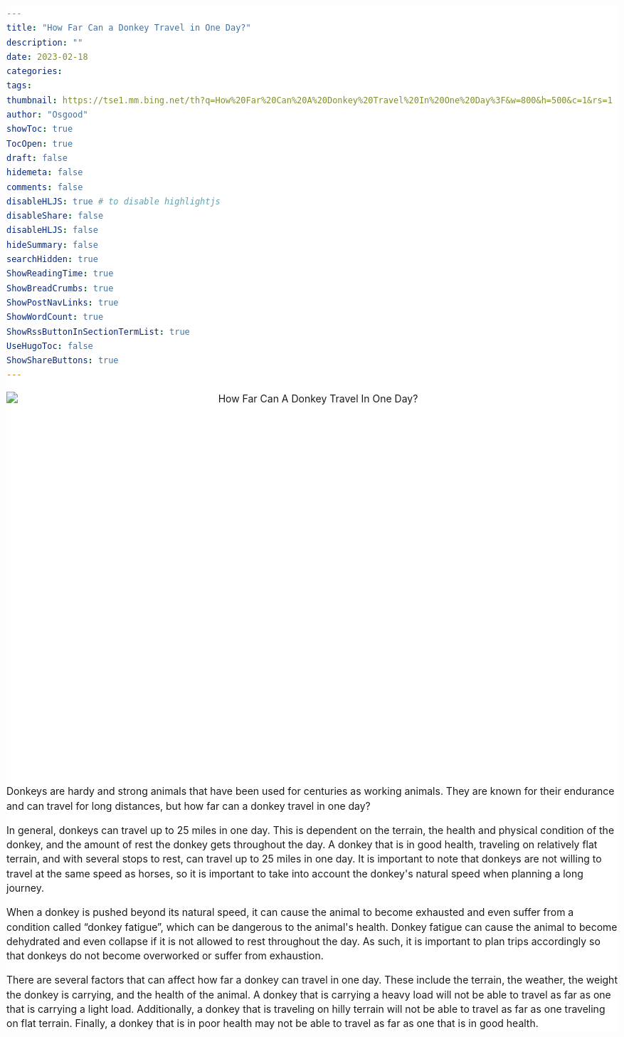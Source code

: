 ```yaml
---
title: "How Far Can a Donkey Travel in One Day?"
description: ""
date: 2023-02-18
categories: 
tags: 
thumbnail: https://tse1.mm.bing.net/th?q=How%20Far%20Can%20A%20Donkey%20Travel%20In%20One%20Day%3F&w=800&h=500&c=1&rs=1
author: "Osgood"
showToc: true
TocOpen: true
draft: false
hidemeta: false
comments: false
disableHLJS: true # to disable highlightjs
disableShare: false
disableHLJS: false
hideSummary: false
searchHidden: true
ShowReadingTime: true
ShowBreadCrumbs: true
ShowPostNavLinks: true
ShowWordCount: true
ShowRssButtonInSectionTermList: true
UseHugoToc: false
ShowShareButtons: true
---
```


<center>
	<img src="https://tse1.mm.bing.net/th?q=How%20Far%20Can%20A%20Donkey%20Travel%20In%20One%20Day%3F&w=800&h=500&c=1&rs=1" alt="How Far Can A Donkey Travel In One Day?" width="800" height="500" style="display: block; width: 100%; height: auto">
</center>

<p>Donkeys are hardy and strong animals that have been used for centuries as working animals. They are known for their endurance and can travel for long distances, but how far can a donkey travel in one day?</p>

<p>In general, donkeys can travel up to 25 miles in one day. This is dependent on the terrain, the health and physical condition of the donkey, and the amount of rest the donkey gets throughout the day. A donkey that is in good health, traveling on relatively flat terrain, and with several stops to rest, can travel up to 25 miles in one day. It is important to note that donkeys are not willing to travel at the same speed as horses, so it is important to take into account the donkey's natural speed when planning a long journey.</p>

<p>When a donkey is pushed beyond its natural speed, it can cause the animal to become exhausted and even suffer from a condition called “donkey fatigue”, which can be dangerous to the animal's health. Donkey fatigue can cause the animal to become dehydrated and even collapse if it is not allowed to rest throughout the day. As such, it is important to plan trips accordingly so that donkeys do not become overworked or suffer from exhaustion.</p>

<p>There are several factors that can affect how far a donkey can travel in one day. These include the terrain, the weather, the weight the donkey is carrying, and the health of the animal. A donkey that is carrying a heavy load will not be able to travel as far as one that is carrying a light load. Additionally, a donkey that is traveling on hilly terrain will not be able to travel as far as one traveling on flat terrain. Finally, a donkey that is in poor health may not be able to travel as far as one that is in good health.</p>
